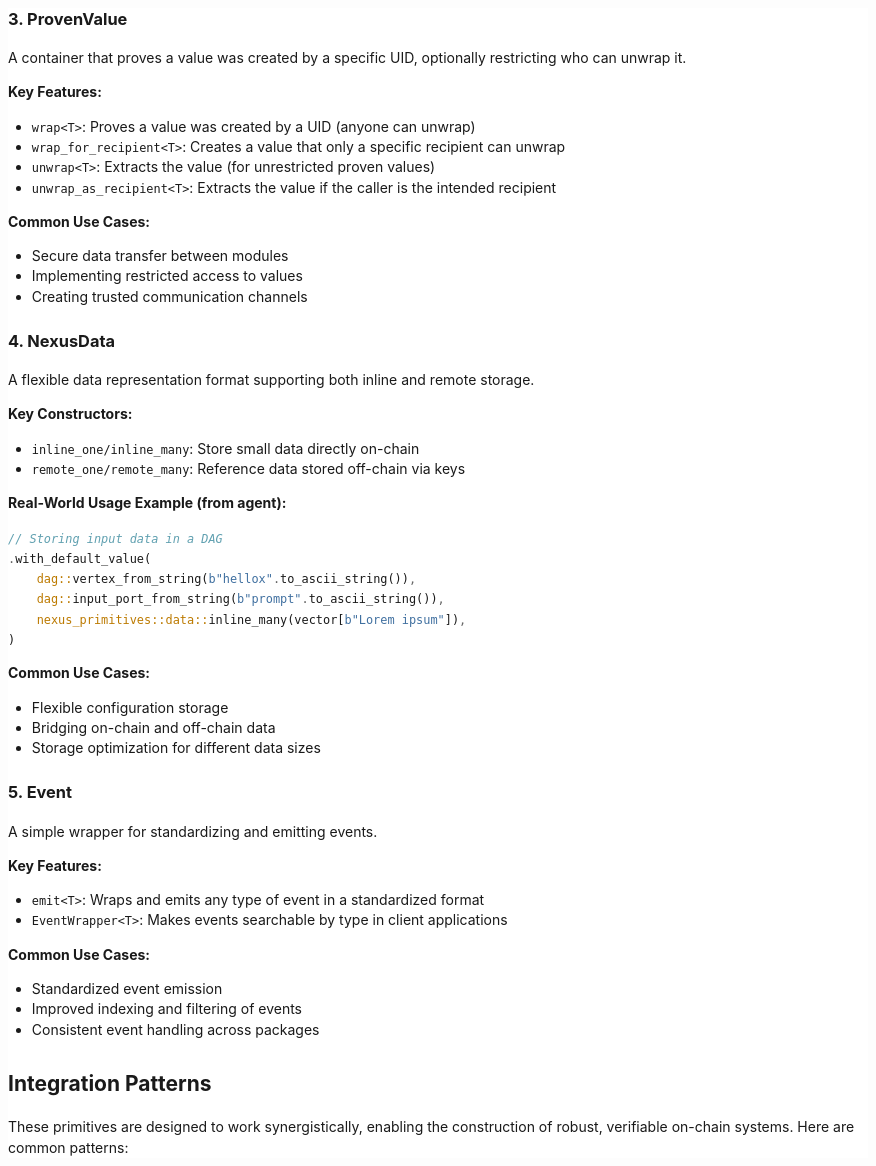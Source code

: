 ### 3. ProvenValue

A container that proves a value was created by a specific UID, optionally restricting who can unwrap it.

**Key Features:**
- `wrap<T>`: Proves a value was created by a UID (anyone can unwrap)
- `wrap_for_recipient<T>`: Creates a value that only a specific recipient can unwrap
- `unwrap<T>`: Extracts the value (for unrestricted proven values)
- `unwrap_as_recipient<T>`: Extracts the value if the caller is the intended recipient

**Common Use Cases:**
- Secure data transfer between modules
- Implementing restricted access to values
- Creating trusted communication channels

### 4. NexusData

A flexible data representation format supporting both inline and remote storage.

**Key Constructors:**
- `inline_one/inline_many`: Store small data directly on-chain
- `remote_one/remote_many`: Reference data stored off-chain via keys

**Real-World Usage Example (from agent):**
```rust
// Storing input data in a DAG
.with_default_value(
    dag::vertex_from_string(b"hellox".to_ascii_string()),
    dag::input_port_from_string(b"prompt".to_ascii_string()),
    nexus_primitives::data::inline_many(vector[b"Lorem ipsum"]),
)
```

**Common Use Cases:**
- Flexible configuration storage
- Bridging on-chain and off-chain data
- Storage optimization for different data sizes

### 5. Event

A simple wrapper for standardizing and emitting events.

**Key Features:**
- `emit<T>`: Wraps and emits any type of event in a standardized format
- `EventWrapper<T>`: Makes events searchable by type in client applications

**Common Use Cases:**
- Standardized event emission
- Improved indexing and filtering of events
- Consistent event handling across packages

## Integration Patterns

These primitives are designed to work synergistically, enabling the construction of robust, verifiable on-chain systems. Here are common patterns:


[move-hot-potato]: https://move-book.com/programmability/hot-potato-pattern.html
[ob-request-module]: https://github.com/Origin-Byte/nft-protocol/tree/main/contracts/request/sources/request
[sui-transfer-policy]: https://github.com/MystenLabs/sui/blob/main/crates/sui-framework/packages/sui-framework/sources/kiosk/transfer_policy.move
